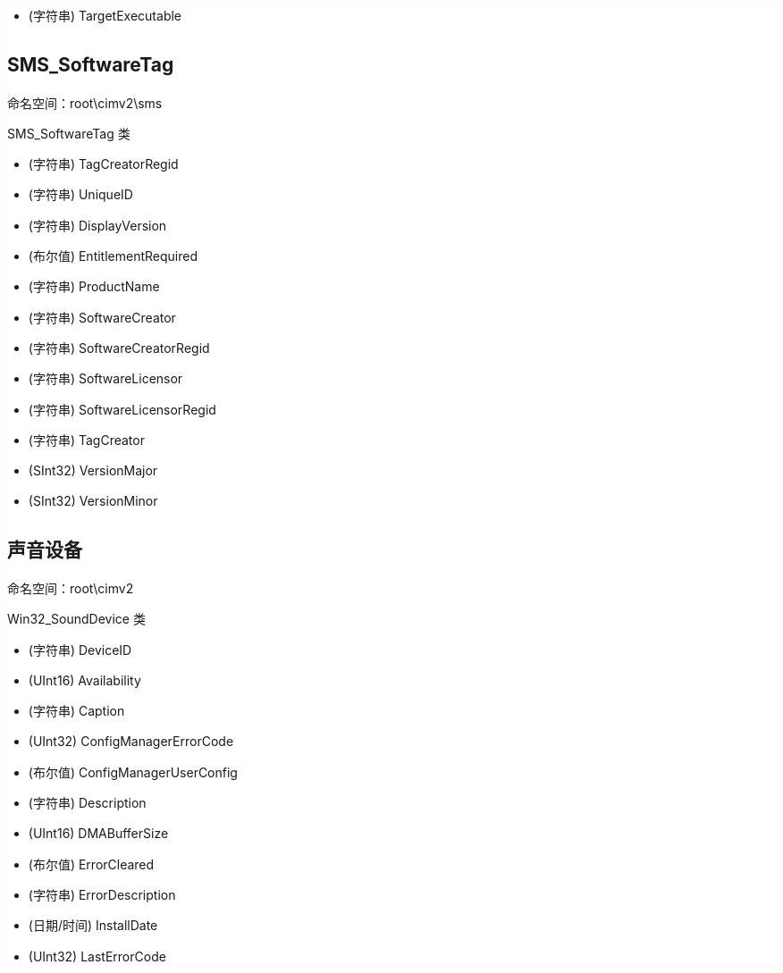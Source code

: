 - (字符串) TargetExecutable



## <a name="sms_softwaretag"></a>SMS_SoftwareTag

命名空间：root\cimv2\sms

SMS_SoftwareTag 类


- (字符串) TagCreatorRegid

- (字符串) UniqueID

- (字符串) DisplayVersion

- (布尔值) EntitlementRequired

- (字符串) ProductName

- (字符串) SoftwareCreator

- (字符串) SoftwareCreatorRegid

- (字符串) SoftwareLicensor

- (字符串) SoftwareLicensorRegid

- (字符串) TagCreator

- (SInt32) VersionMajor

- (SInt32) VersionMinor



## <a name="sound-devices"></a>声音设备

命名空间：root\cimv2

Win32_SoundDevice 类


- (字符串) DeviceID

- (UInt16) Availability

- (字符串) Caption

- (UInt32) ConfigManagerErrorCode

- (布尔值) ConfigManagerUserConfig

- (字符串) Description

- (UInt16) DMABufferSize

- (布尔值) ErrorCleared

- (字符串) ErrorDescription

- (日期/时间) InstallDate

- (UInt32) LastErrorCode
